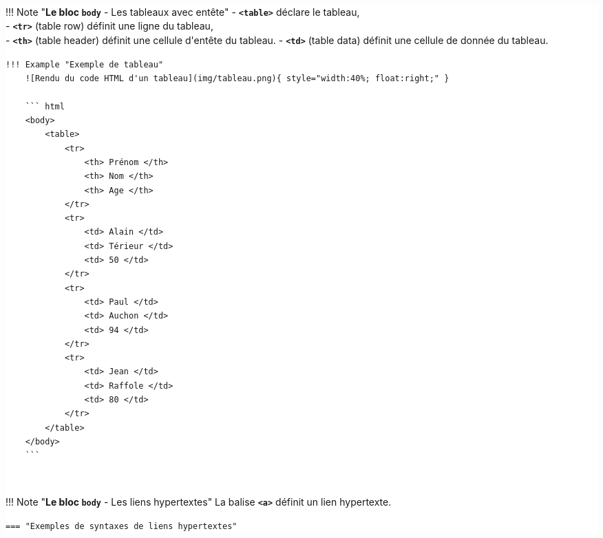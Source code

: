 
!!! Note "**Le bloc `body`** - Les tableaux avec entête"
	- **`<table>`** déclare le tableau,   
	- **`<tr>`** (table row) définit une ligne du tableau,  
	- **`<th>`** (table header) définit une cellule d'entête du tableau. 
	- **`<td>`** (table data) définit une cellule de donnée du tableau.  
	 
	!!! Example "Exemple de tableau"
		![Rendu du code HTML d'un tableau](img/tableau.png){ style="width:40%; float:right;" } 

		``` html
		<body> 
			<table>
				<tr>
					<th> Prénom </th>
					<th> Nom </th>
					<th> Age </th>
				</tr>
				<tr>
					<td> Alain </td>
					<td> Térieur </td>
					<td> 50 </td>
				</tr>
				<tr>
					<td> Paul </td>
					<td> Auchon </td>
					<td> 94 </td>
				</tr>
				<tr>
					<td> Jean </td>
					<td> Raffole </td>
					<td> 80 </td>
				</tr>
			</table>
		</body>
		```
<br>			
			
			
!!! Note "**Le bloc `body`** - Les liens hypertextes"
	La balise **`<a>`** définit un lien hypertexte.
	
	=== "Exemples de syntaxes de liens hypertextes"
